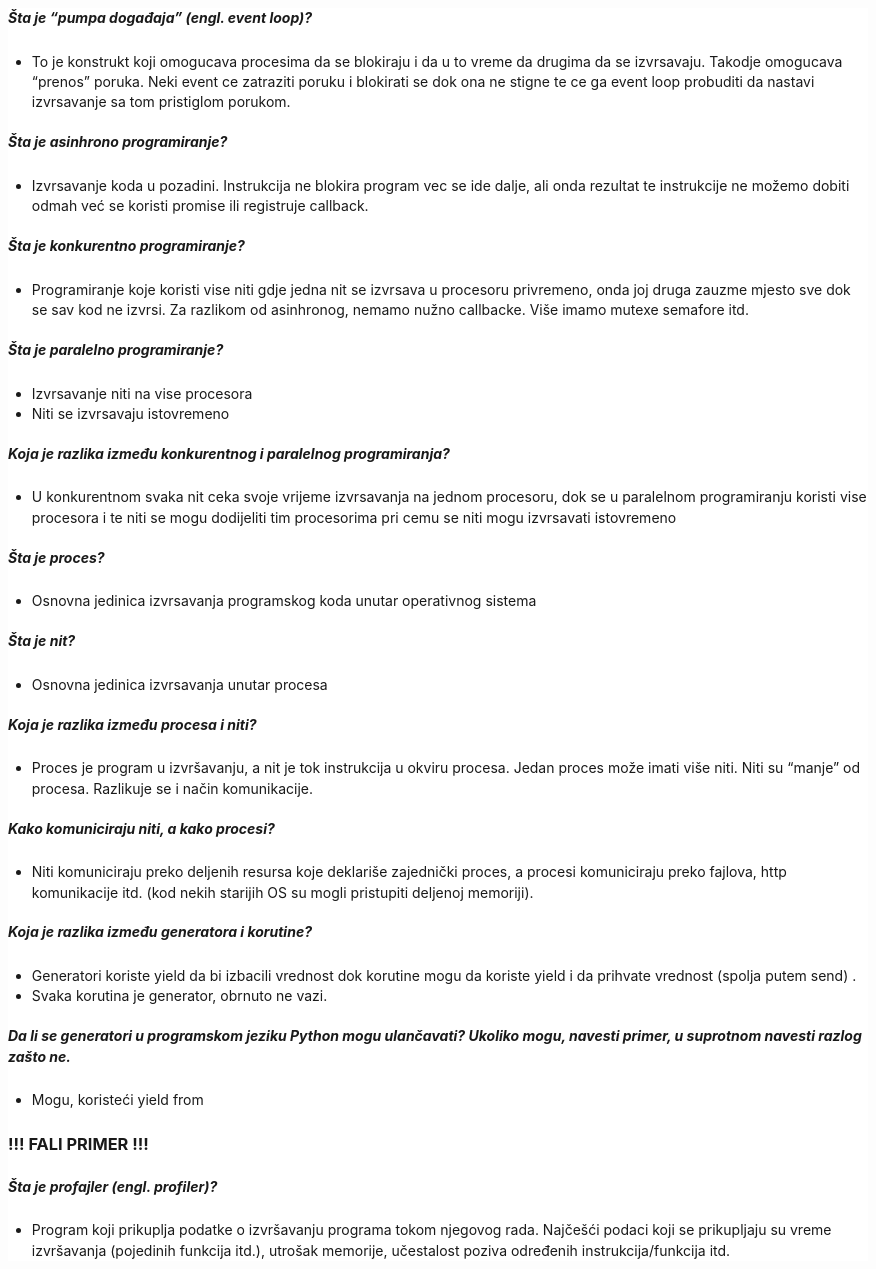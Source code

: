 ##### Šta je “pumpa događaja” (engl. event loop)?
- To je konstrukt koji omogucava procesima da se blokiraju i da u to vreme da drugima da se izvrsavaju. Takodje omogucava “prenos” poruka. Neki event ce zatraziti poruku i blokirati se dok ona ne stigne te ce ga event loop probuditi da nastavi izvrsavanje sa tom pristiglom porukom.

##### Šta je asinhrono programiranje?
- Izvrsavanje koda u pozadini. Instrukcija ne blokira program vec se ide dalje, ali onda rezultat te instrukcije ne možemo dobiti odmah već se koristi promise ili registruje callback.

##### Šta je konkurentno programiranje?
- Programiranje koje koristi vise niti gdje jedna nit se izvrsava u procesoru privremeno, onda joj druga zauzme mjesto sve dok se sav kod ne izvrsi. Za razlikom od asinhronog, nemamo nužno callbacke. Više imamo mutexe semafore itd.

##### Šta je paralelno programiranje?
- Izvrsavanje niti na vise procesora
- Niti se izvrsavaju istovremeno

##### Koja je razlika između konkurentnog i paralelnog programiranja?
- U konkurentnom svaka nit ceka svoje vrijeme izvrsavanja na jednom procesoru, dok se u paralelnom programiranju koristi vise procesora i te niti se mogu dodijeliti tim procesorima pri cemu se niti mogu izvrsavati istovremeno

##### Šta je proces?
- Osnovna jedinica izvrsavanja programskog koda unutar operativnog sistema

##### Šta je nit?
- Osnovna jedinica izvrsavanja unutar procesa

##### Koja je razlika između procesa i niti?
- Proces je program u izvršavanju, a nit je tok instrukcija u okviru procesa. Jedan proces može imati više niti. Niti su “manje” od procesa. Razlikuje se i način komunikacije.

##### Kako komuniciraju niti, a kako procesi?
- Niti komuniciraju preko deljenih resursa koje deklariše zajednički proces, a procesi komuniciraju preko fajlova, http komunikacije itd. (kod nekih starijih OS su mogli pristupiti deljenoj memoriji).

##### Koja je razlika između generatora i korutine?
- Generatori koriste yield da bi izbacili vrednost dok korutine mogu da koriste yield i da prihvate vrednost (spolja putem send) .
- Svaka korutina je generator, obrnuto ne vazi.

##### Da li se generatori u programskom jeziku Python mogu ulančavati? Ukoliko mogu, navesti primer, u suprotnom navesti razlog zašto ne.
- Mogu, koristeći yield from
### !!! FALI PRIMER !!!

##### Šta je profajler (engl. profiler)?
- Program koji prikuplja podatke o izvršavanju programa tokom njegovog rada. Najčešći podaci koji se prikupljaju su vreme izvršavanja (pojedinih funkcija itd.), utrošak memorije, učestalost poziva određenih instrukcija/funkcija itd.
